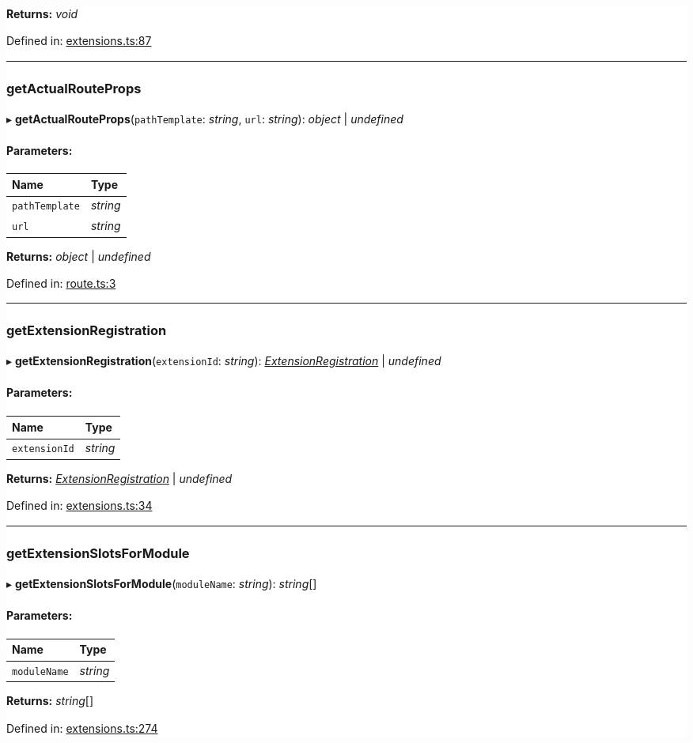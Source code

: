 **Returns:** *void*

Defined in: [extensions.ts:87](https://github.com/openmrs/openmrs-esm-core/blob/master/packages/esm-extensions/src/extensions.ts#L87)

___

### getActualRouteProps

▸ **getActualRouteProps**(`pathTemplate`: *string*, `url`: *string*): *object* \| *undefined*

#### Parameters:

Name | Type |
:------ | :------ |
`pathTemplate` | *string* |
`url` | *string* |

**Returns:** *object* \| *undefined*

Defined in: [route.ts:3](https://github.com/openmrs/openmrs-esm-core/blob/master/packages/esm-extensions/src/route.ts#L3)

___

### getExtensionRegistration

▸ **getExtensionRegistration**(`extensionId`: *string*): [*ExtensionRegistration*](interfaces/extensionregistration.md) \| *undefined*

#### Parameters:

Name | Type |
:------ | :------ |
`extensionId` | *string* |

**Returns:** [*ExtensionRegistration*](interfaces/extensionregistration.md) \| *undefined*

Defined in: [extensions.ts:34](https://github.com/openmrs/openmrs-esm-core/blob/master/packages/esm-extensions/src/extensions.ts#L34)

___

### getExtensionSlotsForModule

▸ **getExtensionSlotsForModule**(`moduleName`: *string*): *string*[]

#### Parameters:

Name | Type |
:------ | :------ |
`moduleName` | *string* |

**Returns:** *string*[]

Defined in: [extensions.ts:274](https://github.com/openmrs/openmrs-esm-core/blob/master/packages/esm-extensions/src/extensions.ts#L274)
